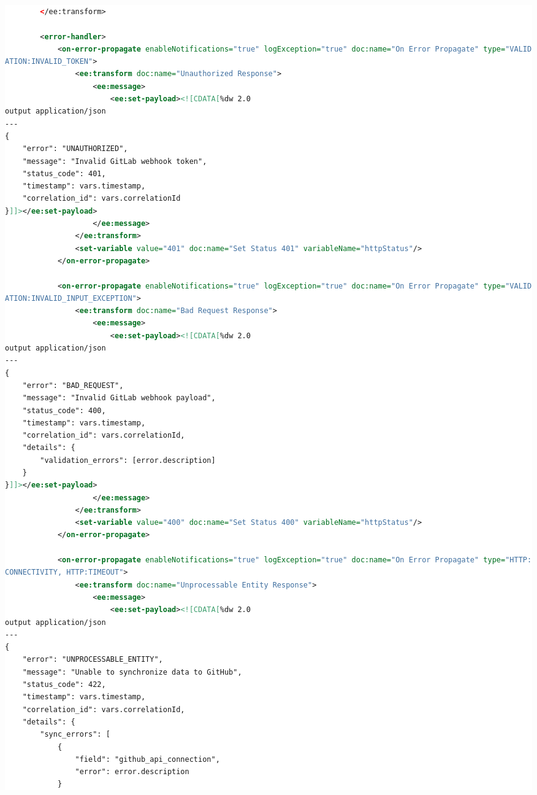 ```xml
        </ee:transform>
        
        <error-handler>
            <on-error-propagate enableNotifications="true" logException="true" doc:name="On Error Propagate" type="VALIDATION:INVALID_TOKEN">
                <ee:transform doc:name="Unauthorized Response">
                    <ee:message>
                        <ee:set-payload><![CDATA[%dw 2.0
output application/json
---
{
    "error": "UNAUTHORIZED",
    "message": "Invalid GitLab webhook token",
    "status_code": 401,
    "timestamp": vars.timestamp,
    "correlation_id": vars.correlationId
}]]></ee:set-payload>
                    </ee:message>
                </ee:transform>
                <set-variable value="401" doc:name="Set Status 401" variableName="httpStatus"/>
            </on-error-propagate>
            
            <on-error-propagate enableNotifications="true" logException="true" doc:name="On Error Propagate" type="VALIDATION:INVALID_INPUT_EXCEPTION">
                <ee:transform doc:name="Bad Request Response">
                    <ee:message>
                        <ee:set-payload><![CDATA[%dw 2.0
output application/json
---
{
    "error": "BAD_REQUEST",
    "message": "Invalid GitLab webhook payload",
    "status_code": 400,
    "timestamp": vars.timestamp,
    "correlation_id": vars.correlationId,
    "details": {
        "validation_errors": [error.description]
    }
}]]></ee:set-payload>
                    </ee:message>
                </ee:transform>
                <set-variable value="400" doc:name="Set Status 400" variableName="httpStatus"/>
            </on-error-propagate>
            
            <on-error-propagate enableNotifications="true" logException="true" doc:name="On Error Propagate" type="HTTP:CONNECTIVITY, HTTP:TIMEOUT">
                <ee:transform doc:name="Unprocessable Entity Response">
                    <ee:message>
                        <ee:set-payload><![CDATA[%dw 2.0
output application/json
---
{
    "error": "UNPROCESSABLE_ENTITY",
    "message": "Unable to synchronize data to GitHub",
    "status_code": 422,
    "timestamp": vars.timestamp,
    "correlation_id": vars.correlationId,
    "details": {
        "sync_errors": [
            {
                "field": "github_api_connection",
                "error": error.description
            }
```